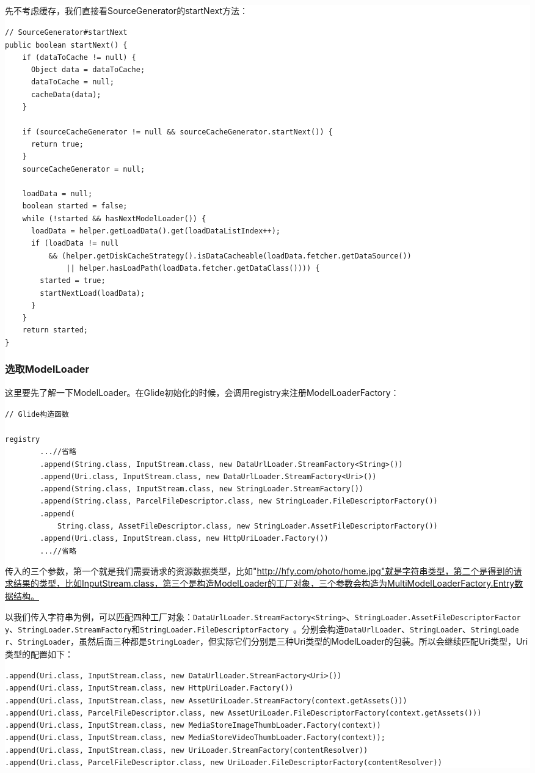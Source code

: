 先不考虑缓存，我们直接看SourceGenerator的startNext方法：
```
// SourceGenerator#startNext
public boolean startNext() {
    if (dataToCache != null) {
      Object data = dataToCache;
      dataToCache = null;
      cacheData(data);
    }

    if (sourceCacheGenerator != null && sourceCacheGenerator.startNext()) {
      return true;
    }
    sourceCacheGenerator = null;

    loadData = null;
    boolean started = false;
    while (!started && hasNextModelLoader()) {
      loadData = helper.getLoadData().get(loadDataListIndex++);
      if (loadData != null
          && (helper.getDiskCacheStrategy().isDataCacheable(loadData.fetcher.getDataSource())
              || helper.hasLoadPath(loadData.fetcher.getDataClass()))) {
        started = true;
        startNextLoad(loadData);
      }
    }
    return started;
}
```
### 选取ModelLoader
这里要先了解一下ModelLoader。在Glide初始化的时候，会调用registry来注册ModelLoaderFactory：
```
// Glide构造函数

registry
        ...//省略
        .append(String.class, InputStream.class, new DataUrlLoader.StreamFactory<String>())
        .append(Uri.class, InputStream.class, new DataUrlLoader.StreamFactory<Uri>())
        .append(String.class, InputStream.class, new StringLoader.StreamFactory())
        .append(String.class, ParcelFileDescriptor.class, new StringLoader.FileDescriptorFactory())
        .append(
            String.class, AssetFileDescriptor.class, new StringLoader.AssetFileDescriptorFactory())
        .append(Uri.class, InputStream.class, new HttpUriLoader.Factory())
        ...//省略
```
传入的三个参数，第一个就是我们需要请求的资源数据类型，比如"http://hfy.com/photo/home.jpg"就是字符串类型，第二个是得到的请求结果的类型，比如InputStream.class，第三个是构造ModelLoader的工厂对象，三个参数会构造为MultiModelLoaderFactory.Entry数据结构。

以我们传入字符串为例，可以匹配四种工厂对象：`DataUrlLoader.StreamFactory<String>`、`StringLoader.AssetFileDescriptorFactory`、`StringLoader.StreamFactory`和`StringLoader.FileDescriptorFactory `。分别会构造`DataUrlLoader`、`StringLoader`、`StringLoader`、`StringLoader`，虽然后面三种都是`StringLoader`，但实际它们分别是三种Uri类型的ModelLoader的包装。所以会继续匹配Uri类型，Uri类型的配置如下：
```
.append(Uri.class, InputStream.class, new DataUrlLoader.StreamFactory<Uri>())
.append(Uri.class, InputStream.class, new HttpUriLoader.Factory())
.append(Uri.class, InputStream.class, new AssetUriLoader.StreamFactory(context.getAssets()))
.append(Uri.class, ParcelFileDescriptor.class, new AssetUriLoader.FileDescriptorFactory(context.getAssets()))
.append(Uri.class, InputStream.class, new MediaStoreImageThumbLoader.Factory(context))
.append(Uri.class, InputStream.class, new MediaStoreVideoThumbLoader.Factory(context));
.append(Uri.class, InputStream.class, new UriLoader.StreamFactory(contentResolver))
.append(Uri.class, ParcelFileDescriptor.class, new UriLoader.FileDescriptorFactory(contentResolver))
```